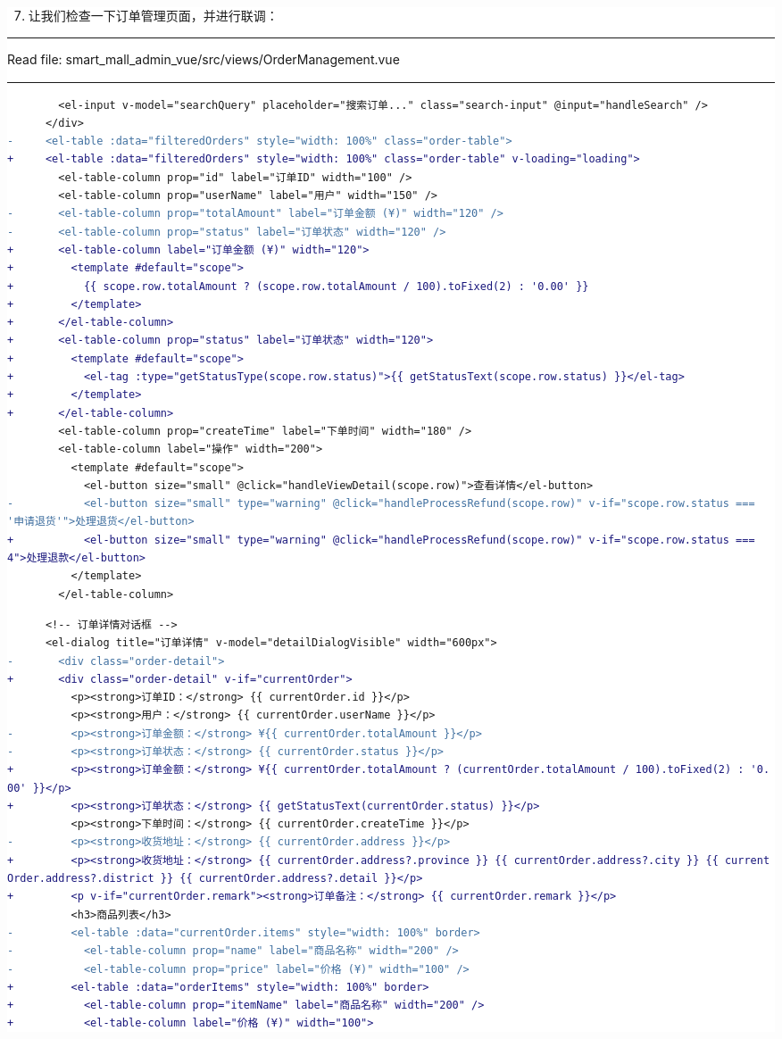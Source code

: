 
7. 让我们检查一下订单管理页面，并进行联调：

---

Read file: smart_mall_admin_vue/src/views/OrderManagement.vue

---

```diff
        <el-input v-model="searchQuery" placeholder="搜索订单..." class="search-input" @input="handleSearch" />
      </div>
-     <el-table :data="filteredOrders" style="width: 100%" class="order-table">
+     <el-table :data="filteredOrders" style="width: 100%" class="order-table" v-loading="loading">
        <el-table-column prop="id" label="订单ID" width="100" />
        <el-table-column prop="userName" label="用户" width="150" />
-       <el-table-column prop="totalAmount" label="订单金额 (¥)" width="120" />
-       <el-table-column prop="status" label="订单状态" width="120" />
+       <el-table-column label="订单金额 (¥)" width="120">
+         <template #default="scope">
+           {{ scope.row.totalAmount ? (scope.row.totalAmount / 100).toFixed(2) : '0.00' }}
+         </template>
+       </el-table-column>
+       <el-table-column prop="status" label="订单状态" width="120">
+         <template #default="scope">
+           <el-tag :type="getStatusType(scope.row.status)">{{ getStatusText(scope.row.status) }}</el-tag>
+         </template>
+       </el-table-column>
        <el-table-column prop="createTime" label="下单时间" width="180" />
        <el-table-column label="操作" width="200">
          <template #default="scope">
            <el-button size="small" @click="handleViewDetail(scope.row)">查看详情</el-button>
-           <el-button size="small" type="warning" @click="handleProcessRefund(scope.row)" v-if="scope.row.status === '申请退货'">处理退货</el-button>
+           <el-button size="small" type="warning" @click="handleProcessRefund(scope.row)" v-if="scope.row.status === 4">处理退款</el-button>
          </template>
        </el-table-column>
```

```diff
      <!-- 订单详情对话框 -->
      <el-dialog title="订单详情" v-model="detailDialogVisible" width="600px">
-       <div class="order-detail">
+       <div class="order-detail" v-if="currentOrder">
          <p><strong>订单ID：</strong> {{ currentOrder.id }}</p>
          <p><strong>用户：</strong> {{ currentOrder.userName }}</p>
-         <p><strong>订单金额：</strong> ¥{{ currentOrder.totalAmount }}</p>
-         <p><strong>订单状态：</strong> {{ currentOrder.status }}</p>
+         <p><strong>订单金额：</strong> ¥{{ currentOrder.totalAmount ? (currentOrder.totalAmount / 100).toFixed(2) : '0.00' }}</p>
+         <p><strong>订单状态：</strong> {{ getStatusText(currentOrder.status) }}</p>
          <p><strong>下单时间：</strong> {{ currentOrder.createTime }}</p>
-         <p><strong>收货地址：</strong> {{ currentOrder.address }}</p>
+         <p><strong>收货地址：</strong> {{ currentOrder.address?.province }} {{ currentOrder.address?.city }} {{ currentOrder.address?.district }} {{ currentOrder.address?.detail }}</p>
+         <p v-if="currentOrder.remark"><strong>订单备注：</strong> {{ currentOrder.remark }}</p>
          <h3>商品列表</h3>
-         <el-table :data="currentOrder.items" style="width: 100%" border>
-           <el-table-column prop="name" label="商品名称" width="200" />
-           <el-table-column prop="price" label="价格 (¥)" width="100" />
+         <el-table :data="orderItems" style="width: 100%" border>
+           <el-table-column prop="itemName" label="商品名称" width="200" />
+           <el-table-column label="价格 (¥)" width="100">
```